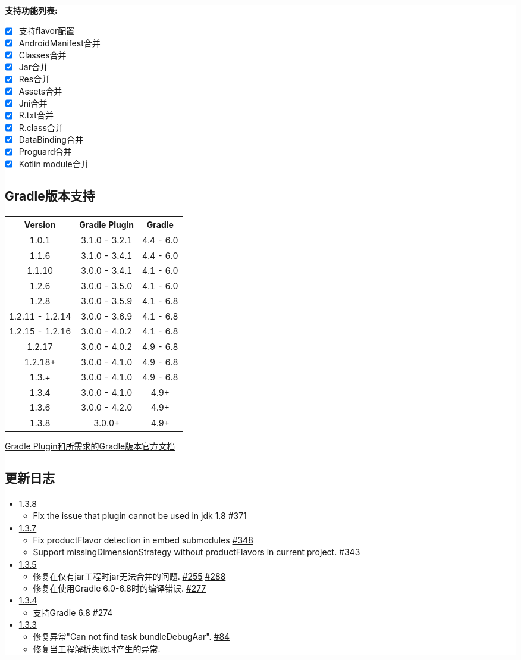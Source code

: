 **支持功能列表:**

- [x] 支持flavor配置
- [x] AndroidManifest合并
- [x] Classes合并
- [x] Jar合并
- [x] Res合并
- [x] Assets合并
- [x] Jni合并
- [x] R.txt合并
- [x] R.class合并
- [x] DataBinding合并
- [x] Proguard合并
- [x] Kotlin module合并

## Gradle版本支持

| Version | Gradle Plugin | Gradle |
| :--------: | :--------:|:-------:|
| 1.0.1 | 3.1.0 - 3.2.1 | 4.4 - 6.0 |
| 1.1.6 | 3.1.0 - 3.4.1 | 4.4 - 6.0 |
| 1.1.10| 3.0.0 - 3.4.1 | 4.1 - 6.0 |
| 1.2.6 | 3.0.0 - 3.5.0 | 4.1 - 6.0 |
| 1.2.8 | 3.0.0 - 3.5.9 | 4.1 - 6.8 |
| 1.2.11 - 1.2.14 | 3.0.0 - 3.6.9 | 4.1 - 6.8 |
| 1.2.15 - 1.2.16 | 3.0.0 - 4.0.2 | 4.1 - 6.8 |
| 1.2.17 | 3.0.0 - 4.0.2 | 4.9 - 6.8 |
| 1.2.18+ | 3.0.0 - 4.1.0 | 4.9 - 6.8 |
| 1.3.+ | 3.0.0 - 4.1.0 | 4.9 - 6.8 |
| 1.3.4 | 3.0.0 - 4.1.0 | 4.9+ |
| 1.3.6 | 3.0.0 - 4.2.0 | 4.9+ |
| 1.3.8 | 3.0.0+ | 4.9+ |

[Gradle Plugin和所需求的Gradle版本官方文档](https://developer.android.google.cn/studio/releases/gradle-plugin.html)

## 更新日志
- [1.3.8](<https://github.com/kezong/fat-aar-android/releases/tag/v1.3.8>)
  - Fix the issue that plugin cannot be used in jdk 1.8 [#371](https://github.com/kezong/fat-aar-android/issues/371)
- [1.3.7](<https://github.com/kezong/fat-aar-android/releases/tag/v1.3.7>)
  - Fix productFlavor detection in embed submodules [#348](https://github.com/kezong/fat-aar-android/issues/348)
  - Support missingDimensionStrategy without productFlavors in current project. [#343](https://github.com/kezong/fat-aar-android/issues/343)
- [1.3.5](<https://github.com/kezong/fat-aar-android/releases/tag/v1.3.5>)
  - 修复在仅有jar工程时jar无法合并的问题. [#255](https://github.com/kezong/fat-aar-android/issues/255) [#288](https://github.com/kezong/fat-aar-android/issues/288)
  - 修复在使用Gradle 6.0-6.8时的编译错误. [#277](https://github.com/kezong/fat-aar-android/issues/277)
- [1.3.4](<https://github.com/kezong/fat-aar-android/releases/tag/v1.3.4>)
  - 支持Gradle 6.8 [#274](https://github.com/kezong/fat-aar-android/issues/274)
- [1.3.3](<https://github.com/kezong/fat-aar-android/releases/tag/v1.3.3>)
  - 修复异常"Can not find task bundleDebugAar". [#84](https://github.com/kezong/fat-aar-android/issues/84)
  - 修复当工程解析失败时产生的异常.

[1]: https://github.com/adwiv/android-fat-aar
[2]: https://developer.android.com/studio/projects/android-library.html#aar-contents
[3]: https://developer.android.com/studio/releases/gradle-plugin.html
[4]: https://github.com/Vigi0303/fat-aar-plugin